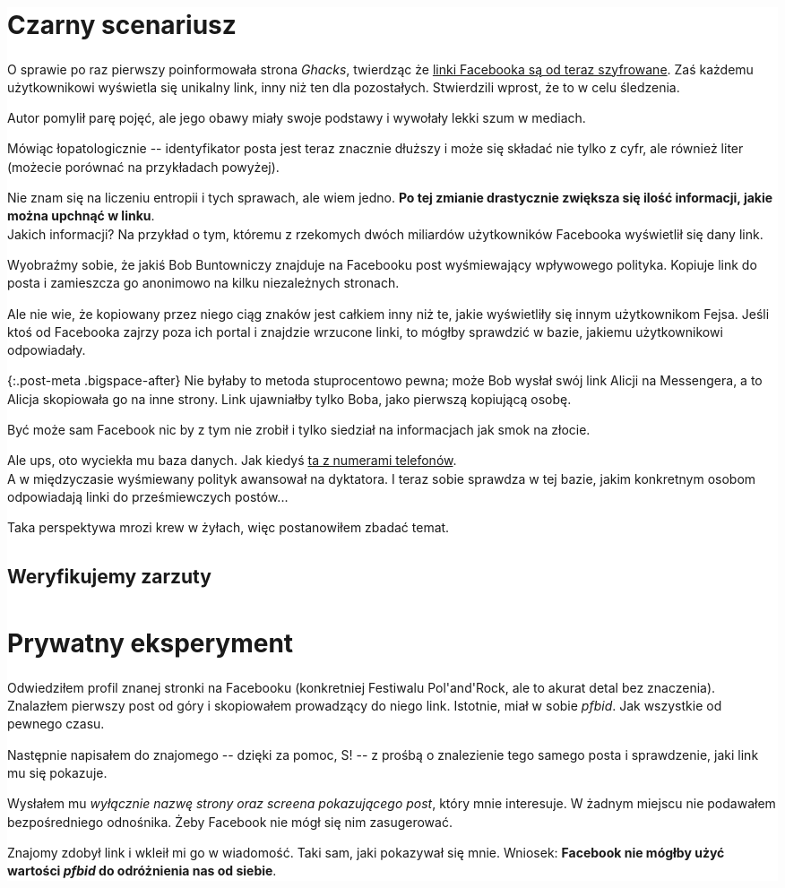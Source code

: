 # Czarny scenariusz

O sprawie po raz pierwszy poinformowała strona *Ghacks*, twierdząc że [linki Facebooka są od teraz szyfrowane](https://www.ghacks.net/2022/07/17/facebook-has-started-to-encrypt-links-to-counter-privacy-improving-url-stripping/). Zaś każdemu użytkownikowi wyświetla się unikalny link, inny niż ten dla pozostałych. Stwierdzili wprost, że to w&nbsp;celu śledzenia.

Autor pomylił parę pojęć, ale jego obawy miały swoje podstawy i&nbsp;wywołały lekki szum w&nbsp;mediach.

Mówiąc łopatologicznie -- identyfikator posta jest teraz znacznie dłuższy i&nbsp;może się składać nie tylko z&nbsp;cyfr, ale również liter (możecie porównać na przykładach powyżej).

Nie znam się na liczeniu entropii i&nbsp;tych sprawach, ale wiem jedno. **Po tej zmianie drastycznie zwiększa się ilość informacji, jakie można upchnąć w&nbsp;linku**.  
Jakich informacji? Na przykład o&nbsp;tym, któremu z&nbsp;rzekomych dwóch miliardów użytkowników Facebooka wyświetlił się dany link.

Wyobraźmy sobie, że jakiś Bob Buntowniczy znajduje na Facebooku post wyśmiewający wpływowego polityka. Kopiuje link do posta i&nbsp;zamieszcza go anonimowo na kilku niezależnych stronach.

Ale nie wie, że kopiowany przez niego ciąg znaków jest całkiem inny niż te, jakie wyświetliły się innym użytkownikom Fejsa. Jeśli ktoś od Facebooka zajrzy poza ich portal i&nbsp;znajdzie wrzucone linki, to mógłby sprawdzić w&nbsp;bazie, jakiemu użytkownikowi odpowiadały.

{:.post-meta .bigspace-after}
Nie byłaby to metoda stuprocentowo pewna; może Bob wysłał swój link Alicji na Messengera, a&nbsp;to Alicja skopiowała go na inne strony. Link ujawniałby tylko Boba, jako pierwszą kopiującą osobę.

Być może sam Facebook nic by z&nbsp;tym nie zrobił i&nbsp;tylko siedział na informacjach jak smok na złocie.

Ale ups, oto wyciekła mu baza danych. Jak kiedyś [ta z&nbsp;numerami telefonów](https://niebezpiecznik.pl/post/facebook-wyciek-dane-533-milionow-uzytkownikow/).  
A w&nbsp;międzyczasie wyśmiewany polityk awansował na dyktatora. I&nbsp;teraz sobie sprawdza w&nbsp;tej bazie, jakim konkretnym osobom odpowiadają linki do prześmiewczych postów...

Taka perspektywa mrozi krew w&nbsp;żyłach, więc postanowiłem zbadać temat.

## Weryfikujemy zarzuty

# Prywatny eksperyment

Odwiedziłem profil znanej stronki na Facebooku (konkretniej Festiwalu Pol'and'Rock, ale to akurat detal bez znaczenia). Znalazłem pierwszy post od góry i&nbsp;skopiowałem prowadzący do niego link. Istotnie, miał w&nbsp;sobie *pfbid*. Jak wszystkie od pewnego czasu.

Następnie napisałem do znajomego -- dzięki za pomoc, S! -- z&nbsp;prośbą o&nbsp;znalezienie tego samego posta i&nbsp;sprawdzenie, jaki link mu się pokazuje.

Wysłałem mu *wyłącznie nazwę strony oraz screena pokazującego post*, który mnie interesuje. W&nbsp;żadnym miejscu nie podawałem bezpośredniego odnośnika. Żeby Facebook nie mógł się nim zasugerować.

Znajomy zdobył link i&nbsp;wkleił mi go w&nbsp;wiadomość. Taki sam, jaki pokazywał się mnie. Wniosek: **Facebook nie mógłby użyć wartości _pfbid_ do odróżnienia nas od siebie**.
